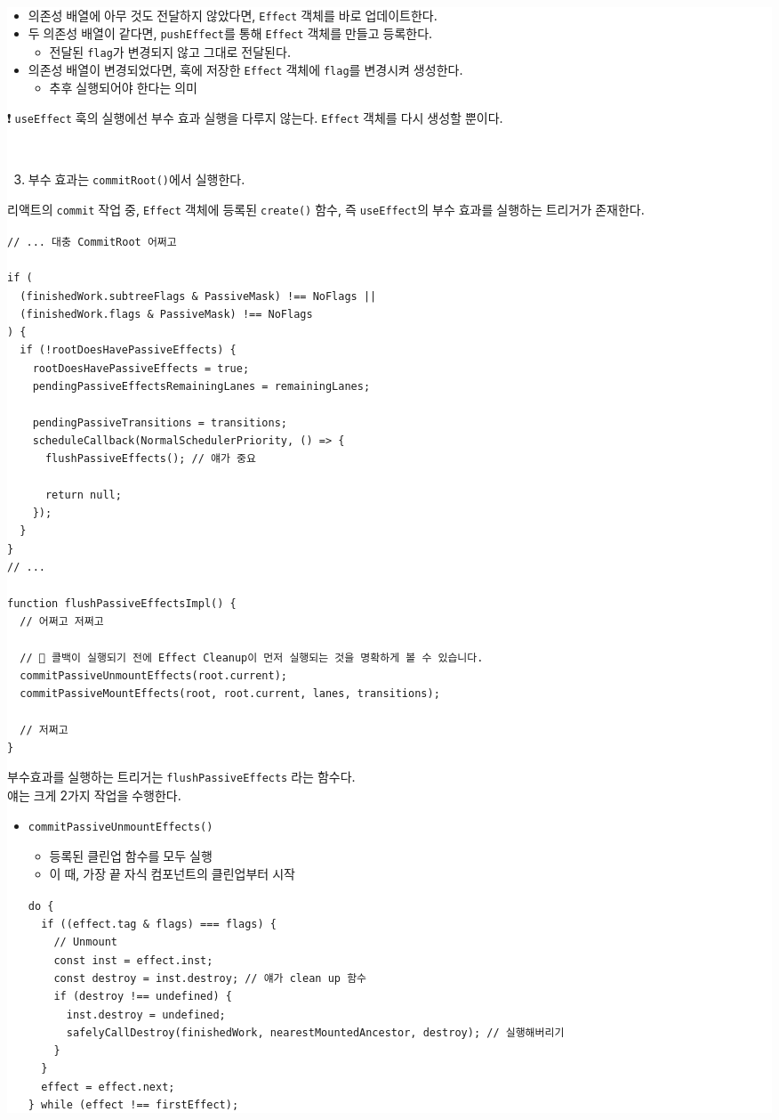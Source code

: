 - 의존성 배열에 아무 것도 전달하지 않았다면, `Effect` 객체를 바로 업데이트한다.
- 두 의존성 배열이 같다면, `pushEffect`를 통해 `Effect` 객체를 만들고 등록한다.
  - 전달된 `flag`가 변경되지 않고 그대로 전달된다.
- 의존성 배열이 변경되었다면, 훅에 저장한 `Effect` 객체에 `flag`를 변경시켜 생성한다.
  - 추후 실행되어야 한다는 의미

❗️ `useEffect` 훅의 실행에선 부수 효과 실행을 다루지 않는다. `Effect` 객체를 다시 생성할 뿐이다.

<br/>

3. 부수 효과는 `commitRoot()`에서 실행한다.

리액트의 `commit` 작업 중, `Effect` 객체에 등록된 `create()` 함수, 즉 `useEffect`의 부수 효과를 실행하는 트리거가 존재한다.

```tsx
// ... 대충 CommitRoot 어쩌고

if (
  (finishedWork.subtreeFlags & PassiveMask) !== NoFlags ||
  (finishedWork.flags & PassiveMask) !== NoFlags
) {
  if (!rootDoesHavePassiveEffects) {
    rootDoesHavePassiveEffects = true;
    pendingPassiveEffectsRemainingLanes = remainingLanes;

    pendingPassiveTransitions = transitions;
    scheduleCallback(NormalSchedulerPriority, () => {
      flushPassiveEffects(); // 얘가 중요

      return null;
    });
  }
}
// ...

function flushPassiveEffectsImpl() {
  // 어쩌고 저쩌고

  // 📌 콜백이 실행되기 전에 Effect Cleanup이 먼저 실행되는 것을 명확하게 볼 수 있습니다.
  commitPassiveUnmountEffects(root.current);
  commitPassiveMountEffects(root, root.current, lanes, transitions);

  // 저쩌고
}
```

부수효과를 실행하는 트리거는 `flushPassiveEffects` 라는 함수다.  
얘는 크게 2가지 작업을 수행한다.

- `commitPassiveUnmountEffects()`

  - 등록된 클린업 함수를 모두 실행
  - 이 때, 가장 끝 자식 컴포넌트의 클린업부터 시작

  ```tsx
  do {
    if ((effect.tag & flags) === flags) {
      // Unmount
      const inst = effect.inst;
      const destroy = inst.destroy; // 얘가 clean up 함수
      if (destroy !== undefined) {
        inst.destroy = undefined;
        safelyCallDestroy(finishedWork, nearestMountedAncestor, destroy); // 실행해버리기
      }
    }
    effect = effect.next;
  } while (effect !== firstEffect);
  ```
